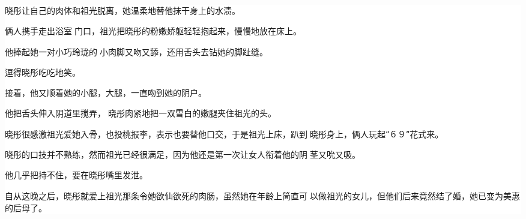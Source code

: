 晓彤让自己的肉体和祖光脱离，她温柔地替他抹干身上的水渍。

俩人携手走出浴室 门口，祖光把晓彤的粉嫩娇躯轻轻抱起来，慢慢地放在床上。

他捧起她一对小巧玲珑的 小肉脚又吻又舔，还用舌头去钻她的脚趾缝。

逗得晓彤吃吃地笑。

接着，他又顺着她的小腿，大腿，一直吻到她的阴户。

他把舌头伸入阴道里搅弄， 晓彤肉紧地把一双雪白的嫩腿夹住祖光的头。

晓彤很感激祖光爱她入骨，也投桃报李，表示也要替他口交，于是祖光上床，趴到 晓彤身上，俩人玩起“６９”花式来。

晓彤的口技并不熟练，然而祖光已经很满足，因为他还是第一次让女人衔着他的阴 茎又吮又吸。

他几乎把持不住，要在晓彤嘴里发泄。

自从这晚之后，晓彤就爱上祖光那条令她欲仙欲死的肉肠，虽然她在年龄上简直可 以做祖光的女儿，但他们后来竟然结了婚，她已变为美惠的后母了。